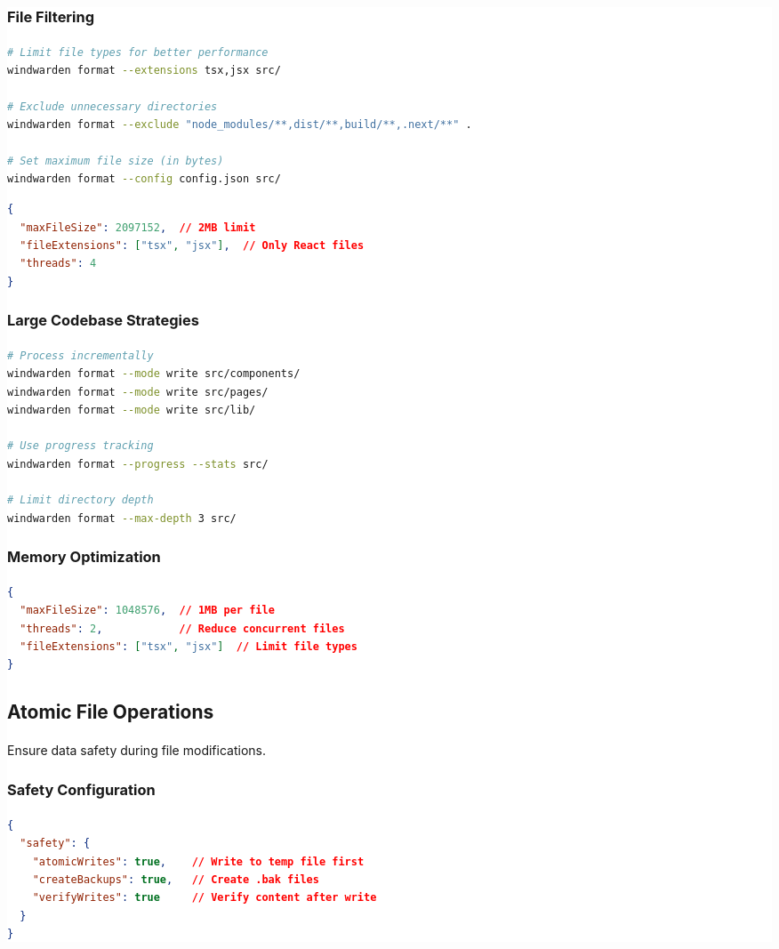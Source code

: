 ### File Filtering

```bash
# Limit file types for better performance
windwarden format --extensions tsx,jsx src/

# Exclude unnecessary directories
windwarden format --exclude "node_modules/**,dist/**,build/**,.next/**" .

# Set maximum file size (in bytes)
windwarden format --config config.json src/
```

```json
{
  "maxFileSize": 2097152,  // 2MB limit
  "fileExtensions": ["tsx", "jsx"],  // Only React files
  "threads": 4
}
```

### Large Codebase Strategies

```bash
# Process incrementally
windwarden format --mode write src/components/
windwarden format --mode write src/pages/
windwarden format --mode write src/lib/

# Use progress tracking
windwarden format --progress --stats src/

# Limit directory depth
windwarden format --max-depth 3 src/
```

### Memory Optimization

```json
{
  "maxFileSize": 1048576,  // 1MB per file
  "threads": 2,            // Reduce concurrent files
  "fileExtensions": ["tsx", "jsx"]  // Limit file types
}
```

## Atomic File Operations

Ensure data safety during file modifications.

### Safety Configuration

```json
{
  "safety": {
    "atomicWrites": true,    // Write to temp file first
    "createBackups": true,   // Create .bak files
    "verifyWrites": true     // Verify content after write
  }
}
```

